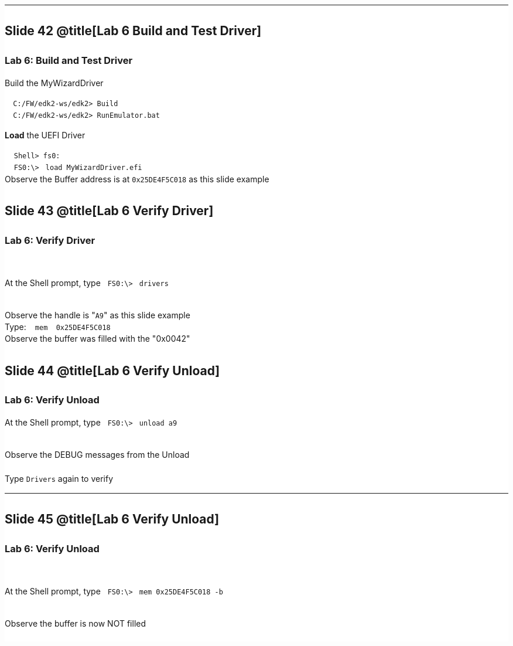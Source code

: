     
---

## Slide 42 @title[Lab 6 Build and Test Driver]
### Lab 6: Build and Test Driver</span></p>

Build the MyWizardDriver 

```
  C:/FW/edk2-ws/edk2> Build
  C:/FW/edk2-ws/edk2> RunEmulator.bat
```

<b>Load</b> the UEFI Driver <br>

&nbsp;&nbsp;&nbsp; `Shell> fs0:`<br>
&nbsp;&nbsp;&nbsp; `FS0:\> `&nbsp;`load MyWizardDriver.efi`<br>
Observe the Buffer address is at `0x25DE4F5C018` as this slide example<br>


## Slide 43 @title[Lab 6 Verify Driver]
### Lab 6: Verify Driver</p>
<br>

At the Shell prompt, type &nbsp; `FS0:\> `&nbsp;`drivers`<br>
<br>

Observe the handle is "`A9`" as this slide example <br>
Type: &nbsp;` mem  0x25DE4F5C018`<br>
Observe the buffer was filled with the "0x0042" <br>



## Slide 44 @title[Lab 6 Verify Unload]
### Lab 6: Verify Unload</p>


At the Shell prompt, type &nbsp; `FS0:\> `&nbsp;`unload a9`<br>
<br>

Observe the DEBUG messages from the Unload<br><br>
Type `Drivers` again to verify<br>

---
## Slide 45 @title[Lab 6 Verify Unload]
### Lab 6: Verify Unload</p>
<br>

At the Shell prompt, type &nbsp; `FS0:\> `&nbsp;`mem 0x25DE4F5C018 -b`<br>
<br>

Observe the buffer is now NOT filled <br>
<br>
